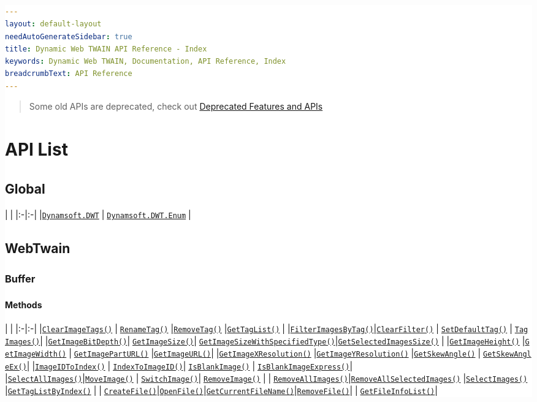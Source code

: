 ```yaml
---
layout: default-layout
needAutoGenerateSidebar: true
title: Dynamic Web TWAIN API Reference - Index
keywords: Dynamic Web TWAIN, Documentation, API Reference, Index
breadcrumbText: API Reference
---
```


> Some old APIs are deprecated, check out [Deprecated Features and APIs]({{site.info}}schedule/deprecated.html)

# API List

## Global

| |
|:-|:-|
|[`Dynamsoft.DWT`]({{site.info}}api/Dynamsoft_WebTwainEnv.html)  | [`Dynamsoft.DWT.Enum`]({{site.info}}api/Dynamsoft_Enum.html)  |

## WebTwain

### Buffer

#### Methods




| |
|:-|:-|
|[`ClearImageTags()`]({{site.info}}api/WebTwain_Buffer.html#clearimagetags) | [`RenameTag()`]({{site.info}}api/WebTwain_Buffer.html#renametag) |[`RemoveTag()`]({{site.info}}api/WebTwain_Buffer.html#removetag) |[`GetTagList()`]({{site.info}}api/WebTwain_Buffer.html#gettaglist) |
|[`FilterImagesByTag()`]({{site.info}}api/WebTwain_Buffer.html#filterimagesbytag)|[`ClearFilter()`]({{site.info}}api/WebTwain_Buffer.html#clearfilter) | [`SetDefaultTag()`]({{site.info}}api/WebTwain_Buffer.html#setdefaulttag) | [`TagImages()`]({{site.info}}api/WebTwain_Buffer.html#tagimages)| 
|[`GetImageBitDepth()`]({{site.info}}api/WebTwain_Buffer.html#getimagebitdepth)| [`GetImageSize()`]({{site.info}}api/WebTwain_Buffer.html#getimagesize)| [`GetImageSizeWithSpecifiedType()`]({{site.info}}api/WebTwain_Buffer.html#getimagesizewithspecifiedtype)|[`GetSelectedImagesSize()`]({{site.info}}api/WebTwain_Buffer.html#getselectedimagessize) |
|[`GetImageHeight()`]({{site.info}}api/WebTwain_Buffer.html#getimageheight) |[`GetImageWidth()`]({{site.info}}api/WebTwain_Buffer.html#getimagewidth) | [`GetImagePartURL()`]({{site.info}}api/WebTwain_Buffer.html#getimageparturl) |[`GetImageURL()`]({{site.info}}api/WebTwain_Buffer.html#getimageurl)|
|[`GetImageXResolution()`]({{site.info}}api/WebTwain_Buffer.html#getimagexresolution) |[`GetImageYResolution()`]({{site.info}}api/WebTwain_Buffer.html#getimageyresolution) |[`GetSkewAngle()`]({{site.info}}api/WebTwain_Buffer.html#getskewangle) | [`GetSkewAngleEx()`]({{site.info}}api/WebTwain_Buffer.html#getskewangleex)|
|[`ImageIDToIndex()`]({{site.info}}api/WebTwain_Buffer.html#imageidtoindex) | [`IndexToImageID()`]({{site.info}}api/WebTwain_Buffer.html#indextoimageid)| [`IsBlankImage()`]({{site.info}}api/WebTwain_Buffer.html#isblankimage) | [`IsBlankImageExpress()`]({{site.info}}api/WebTwain_Buffer.html#isblankimageexpress)|  
|[`SelectAllImages()`]({{site.info}}api/WebTwain_Buffer.html#selectallimages)|[`MoveImage()`]({{site.info}}api/WebTwain_Buffer.html#moveimage) | [`SwitchImage()`]({{site.info}}api/WebTwain_Buffer.html#switchimage)| [`RemoveImage()`]({{site.info}}api/WebTwain_Buffer.html#removeimage) |
| [`RemoveAllImages()`]({{site.info}}api/WebTwain_Buffer.html#removeallimages)|[`RemoveAllSelectedImages()`]({{site.info}}api/WebTwain_Buffer.html#removeallselectedimages) |[`SelectImages()`]({{site.info}}api/WebTwain_Buffer.html#selectimages)|[`GetTagListByIndex()`]({{site.info}}api/WebTwain_Buffer.html#gettaglistbyindex) |
| [`CreateFile()`]({{site.info}}api/WebTwain_Buffer.html#createfile)|[`OpenFile()`]({{site.info}}api/WebTwain_Buffer.html#openfile)|[`GetCurrentFileName()`]({{site.info}}api/WebTwain_Buffer.html#getcurrentfileName)|[`RemoveFile()`]({{site.info}}api/WebTwain_Buffer.html#removefile)|
| [`GetFileInfoList()`]({{site.info}}api/WebTwain_Buffer.html#getfileinfolist)|
